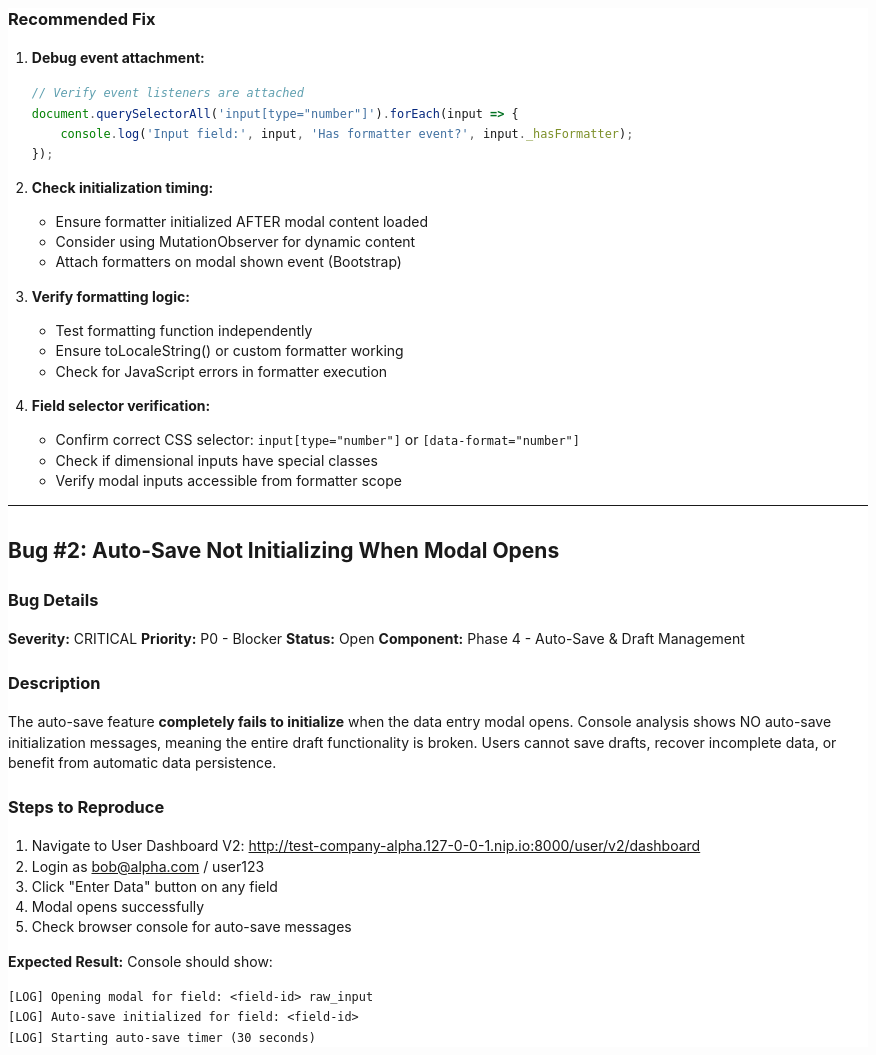 ### Recommended Fix

1. **Debug event attachment:**
   ```javascript
   // Verify event listeners are attached
   document.querySelectorAll('input[type="number"]').forEach(input => {
       console.log('Input field:', input, 'Has formatter event?', input._hasFormatter);
   });
   ```

2. **Check initialization timing:**
   - Ensure formatter initialized AFTER modal content loaded
   - Consider using MutationObserver for dynamic content
   - Attach formatters on modal shown event (Bootstrap)

3. **Verify formatting logic:**
   - Test formatting function independently
   - Ensure toLocaleString() or custom formatter working
   - Check for JavaScript errors in formatter execution

4. **Field selector verification:**
   - Confirm correct CSS selector: `input[type="number"]` or `[data-format="number"]`
   - Check if dimensional inputs have special classes
   - Verify modal inputs accessible from formatter scope

---

## Bug #2: Auto-Save Not Initializing When Modal Opens

### Bug Details

**Severity:** CRITICAL
**Priority:** P0 - Blocker
**Status:** Open
**Component:** Phase 4 - Auto-Save & Draft Management

### Description

The auto-save feature **completely fails to initialize** when the data entry modal opens. Console analysis shows NO auto-save initialization messages, meaning the entire draft functionality is broken. Users cannot save drafts, recover incomplete data, or benefit from automatic data persistence.

### Steps to Reproduce

1. Navigate to User Dashboard V2: http://test-company-alpha.127-0-0-1.nip.io:8000/user/v2/dashboard
2. Login as bob@alpha.com / user123
3. Click "Enter Data" button on any field
4. Modal opens successfully
5. Check browser console for auto-save messages

**Expected Result:**
Console should show:
```
[LOG] Opening modal for field: <field-id> raw_input
[LOG] Auto-save initialized for field: <field-id>
[LOG] Starting auto-save timer (30 seconds)
```
